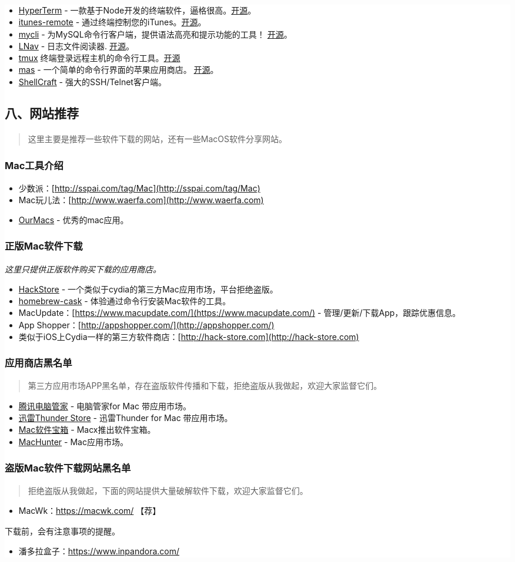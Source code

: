 - [HyperTerm](https://hyperterm.org/) - 一款基于Node开发的终端软件，逼格很高。[开源](https://github.com/zeit/hyperterm)。
- [itunes-remote](https://github.com/mischah/itunes-remote) - 通过终端控制您的iTunes。[开源](https://github.com/mischah/itunes-remote)。
- [mycli](https://github.com/dbcli/mycli) - 为MySQL命令行客户端，提供语法高亮和提示功能的工具！ [开源](https://github.com/dbcli/mycli)。
- [LNav](http://lnav.org) - 日志文件阅读器. [开源](https://github.com/tstack/lnav)。
- [tmux](https://github.com/tmux/tmux) 终端登录远程主机的命令行工具。[开源](https://github.com/tmux/tmux)
- [mas](https://github.com/mas-cli/mas) - 一个简单的命令行界面的苹果应用商店。 [开源](https://github.com/mas-cli/mas)。
- [ShellCraft](http://www.shellcraftapp.com) - 强大的SSH/Telnet客户端。





## 八、网站推荐

> 这里主要是推荐一些软件下载的网站，还有一些MacOS软件分享网站。


### Mac工具介绍

* 少数派：[http://sspai.com/tag/Mac](http://sspai.com/tag/Mac)
* Mac玩儿法：[http://www.waerfa.com](http://www.waerfa.com)
- [OurMacs](https://ourmacs.com) - 优秀的mac应用。


### 正版Mac软件下载

*这里只提供正版软件购买下载的应用商店。*

- [HackStore](http://hack-store.com/) - 一个类似于cydia的第三方Mac应用市场，平台拒绝盗版。
- [homebrew-cask](http://caskroom.io) - 体验通过命令行安装Mac软件的工具。
- MacUpdate：[https://www.macupdate.com/](https://www.macupdate.com/) - 管理/更新/下载App，跟踪优惠信息。
- App Shopper：[http://appshopper.com/](http://appshopper.com/)
- 类似于iOS上Cydia一样的第三方软件商店：[http://hack-store.com](http://hack-store.com)


### 应用商店黑名单

> 第三方应用市场APP黑名单，存在盗版软件传播和下载，拒绝盗版从我做起，欢迎大家监督它们。

- [腾讯电脑管家](http://mac.guanjia.qq.com/) - 电脑管家for Mac 带应用市场。
- [迅雷Thunder Store](http://mac.xunlei.com/app/) - 迅雷Thunder for Mac 带应用市场。
- [Mac软件宝箱](http://box.macx.cn/) - Macx推出软件宝箱。
- [MacHunter](http://www.machunter.net/) - Mac应用市场。


### 盗版Mac软件下载网站黑名单

> 拒绝盗版从我做起，下面的网站提供大量破解软件下载，欢迎大家监督它们。

- MacWk：<https://macwk.com/> 【荐】

下载前，会有注意事项的提醒。

- 潘多拉盒子：<https://www.inpandora.com/>
